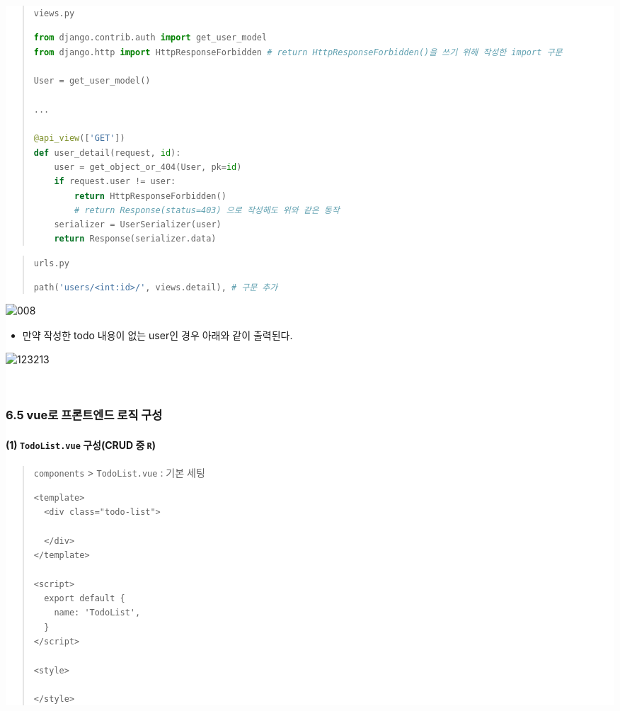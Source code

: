 > `views.py`
>
> ```python
> from django.contrib.auth import get_user_model
> from django.http import HttpResponseForbidden # return HttpResponseForbidden()을 쓰기 위해 작성한 import 구문
> 
> User = get_user_model()
> 
> ...
> 
> @api_view(['GET'])
> def user_detail(request, id):
>     user = get_object_or_404(User, pk=id)
>     if request.user != user:
>         return HttpResponseForbidden()
>         # return Response(status=403) 으로 작성해도 위와 같은 동작
>     serializer = UserSerializer(user)
>     return Response(serializer.data)
> ```

> `urls.py`
>
> ```python
> path('users/<int:id>/', views.detail), # 구문 추가
> ```

![008](https://user-images.githubusercontent.com/52685250/69119662-9e1bed00-0ada-11ea-9533-97b5588bfa52.JPG)

- 만약 작성한 todo 내용이 없는 user인 경우 아래와 같이 출력된다.

![123213](https://user-images.githubusercontent.com/52685250/69119993-a0cb1200-0adb-11ea-9a1b-ff4db81a5fa9.JPG)

<br>

### 6.5 vue로 프론트엔드 로직 구성

#### (1) `TodoList.vue` 구성(CRUD 중 `R`)

> `components` > `TodoList.vue` : 기본 세팅
>
> ```vue
> <template>
>   <div class="todo-list">
> 
>   </div>
> </template>
> 
> <script>
>   export default {
>     name: 'TodoList',
>   }
> </script>
> 
> <style>
> 
> </style>
> ```
